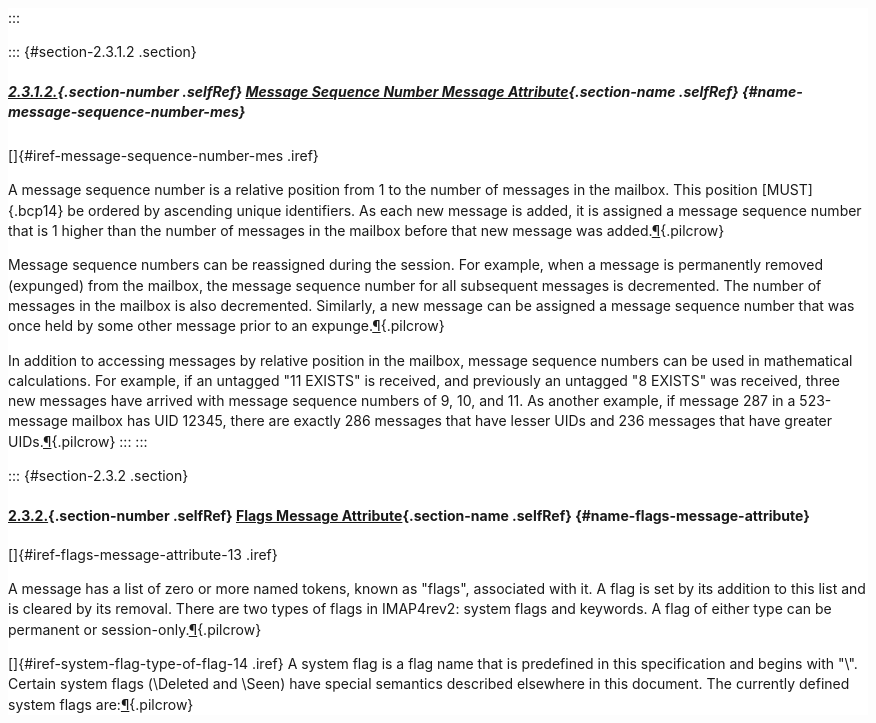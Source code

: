 :::

::: {#section-2.3.1.2 .section}
##### [2.3.1.2.](#section-2.3.1.2){.section-number .selfRef} [Message Sequence Number Message Attribute](#name-message-sequence-number-mes){.section-name .selfRef} {#name-message-sequence-number-mes}

[]{#iref-message-sequence-number-mes .iref}

A message sequence number is a relative position from 1 to the number of
messages in the mailbox. This position [MUST]{.bcp14} be ordered by
ascending unique identifiers. As each new message is added, it is
assigned a message sequence number that is 1 higher than the number of
messages in the mailbox before that new message was
added.[¶](#section-2.3.1.2-1){.pilcrow}

Message sequence numbers can be reassigned during the session. For
example, when a message is permanently removed (expunged) from the
mailbox, the message sequence number for all subsequent messages is
decremented. The number of messages in the mailbox is also decremented.
Similarly, a new message can be assigned a message sequence number that
was once held by some other message prior to an
expunge.[¶](#section-2.3.1.2-2){.pilcrow}

In addition to accessing messages by relative position in the mailbox,
message sequence numbers can be used in mathematical calculations. For
example, if an untagged \"11 EXISTS\" is received, and previously an
untagged \"8 EXISTS\" was received, three new messages have arrived with
message sequence numbers of 9, 10, and 11. As another example, if
message 287 in a 523-message mailbox has UID 12345, there are exactly
286 messages that have lesser UIDs and 236 messages that have greater
UIDs.[¶](#section-2.3.1.2-3){.pilcrow}
:::
:::

::: {#section-2.3.2 .section}
#### [2.3.2.](#section-2.3.2){.section-number .selfRef} [Flags Message Attribute](#name-flags-message-attribute){.section-name .selfRef} {#name-flags-message-attribute}

[]{#iref-flags-message-attribute-13 .iref}

A message has a list of zero or more named tokens, known as \"flags\",
associated with it. A flag is set by its addition to this list and is
cleared by its removal. There are two types of flags in IMAP4rev2:
system flags and keywords. A flag of either type can be permanent or
session-only.[¶](#section-2.3.2-1){.pilcrow}

[]{#iref-system-flag-type-of-flag-14 .iref} A system flag is a flag name
that is predefined in this specification and begins with \"\\\". Certain
system flags (\\Deleted and \\Seen) have special semantics described
elsewhere in this document. The currently defined system flags
are:[¶](#section-2.3.2-2){.pilcrow}

